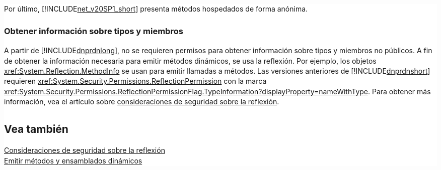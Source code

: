  Por último, [!INCLUDE[net_v20SP1_short](../../../includes/net-v20sp1-short-md.md)] presenta métodos hospedados de forma anónima.  
  
### <a name="obtaining-information-on-types-and-members"></a>Obtener información sobre tipos y miembros  
 A partir de [!INCLUDE[dnprdnlong](../../../includes/dnprdnlong-md.md)], no se requieren permisos para obtener información sobre tipos y miembros no públicos. A fin de obtener la información necesaria para emitir métodos dinámicos, se usa la reflexión. Por ejemplo, los objetos <xref:System.Reflection.MethodInfo> se usan para emitir llamadas a métodos. Las versiones anteriores de [!INCLUDE[dnprdnshort](../../../includes/dnprdnshort-md.md)] requieren <xref:System.Security.Permissions.ReflectionPermission> con la marca <xref:System.Security.Permissions.ReflectionPermissionFlag.TypeInformation?displayProperty=nameWithType>. Para obtener más información, vea el artículo sobre [consideraciones de seguridad sobre la reflexión](../../../docs/framework/reflection-and-codedom/security-considerations-for-reflection.md).  
  
## <a name="see-also"></a>Vea también  
 [Consideraciones de seguridad sobre la reflexión](../../../docs/framework/reflection-and-codedom/security-considerations-for-reflection.md)  
 [Emitir métodos y ensamblados dinámicos](../../../docs/framework/reflection-and-codedom/emitting-dynamic-methods-and-assemblies.md)
